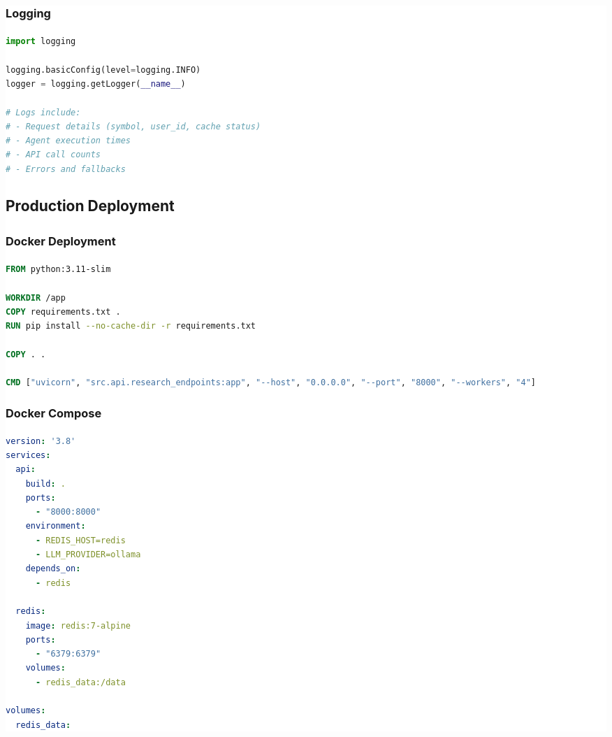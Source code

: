 ### Logging

```python
import logging

logging.basicConfig(level=logging.INFO)
logger = logging.getLogger(__name__)

# Logs include:
# - Request details (symbol, user_id, cache status)
# - Agent execution times
# - API call counts
# - Errors and fallbacks
```

## Production Deployment

### Docker Deployment

```dockerfile
FROM python:3.11-slim

WORKDIR /app
COPY requirements.txt .
RUN pip install --no-cache-dir -r requirements.txt

COPY . .

CMD ["uvicorn", "src.api.research_endpoints:app", "--host", "0.0.0.0", "--port", "8000", "--workers", "4"]
```

### Docker Compose

```yaml
version: '3.8'
services:
  api:
    build: .
    ports:
      - "8000:8000"
    environment:
      - REDIS_HOST=redis
      - LLM_PROVIDER=ollama
    depends_on:
      - redis

  redis:
    image: redis:7-alpine
    ports:
      - "6379:6379"
    volumes:
      - redis_data:/data

volumes:
  redis_data:
```
